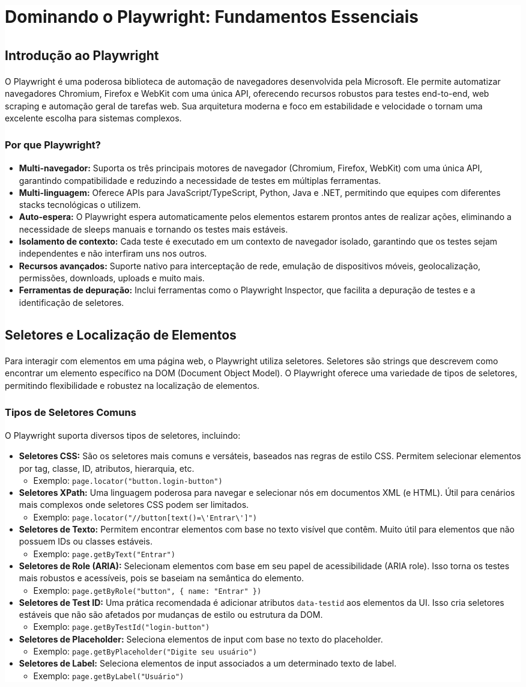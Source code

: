 # Dominando o Playwright: Fundamentos Essenciais

## Introdução ao Playwright

O Playwright é uma poderosa biblioteca de automação de navegadores desenvolvida pela Microsoft. Ele permite automatizar navegadores Chromium, Firefox e WebKit com uma única API, oferecendo recursos robustos para testes end-to-end, web scraping e automação geral de tarefas web. Sua arquitetura moderna e foco em estabilidade e velocidade o tornam uma excelente escolha para sistemas complexos.

### Por que Playwright?

- **Multi-navegador:** Suporta os três principais motores de navegador (Chromium, Firefox, WebKit) com uma única API, garantindo compatibilidade e reduzindo a necessidade de testes em múltiplas ferramentas.
- **Multi-linguagem:** Oferece APIs para JavaScript/TypeScript, Python, Java e .NET, permitindo que equipes com diferentes stacks tecnológicas o utilizem.
- **Auto-espera:** O Playwright espera automaticamente pelos elementos estarem prontos antes de realizar ações, eliminando a necessidade de sleeps manuais e tornando os testes mais estáveis.
- **Isolamento de contexto:** Cada teste é executado em um contexto de navegador isolado, garantindo que os testes sejam independentes e não interfiram uns nos outros.
- **Recursos avançados:** Suporte nativo para interceptação de rede, emulação de dispositivos móveis, geolocalização, permissões, downloads, uploads e muito mais.
- **Ferramentas de depuração:** Inclui ferramentas como o Playwright Inspector, que facilita a depuração de testes e a identificação de seletores.

## Seletores e Localização de Elementos

Para interagir com elementos em uma página web, o Playwright utiliza seletores. Seletores são strings que descrevem como encontrar um elemento específico na DOM (Document Object Model). O Playwright oferece uma variedade de tipos de seletores, permitindo flexibilidade e robustez na localização de elementos.

### Tipos de Seletores Comuns

O Playwright suporta diversos tipos de seletores, incluindo:

- **Seletores CSS:** São os seletores mais comuns e versáteis, baseados nas regras de estilo CSS. Permitem selecionar elementos por tag, classe, ID, atributos, hierarquia, etc.
  - Exemplo: `page.locator("button.login-button")`
- **Seletores XPath:** Uma linguagem poderosa para navegar e selecionar nós em documentos XML (e HTML). Útil para cenários mais complexos onde seletores CSS podem ser limitados.
  - Exemplo: `page.locator("//button[text()=\'Entrar\']")`
- **Seletores de Texto:** Permitem encontrar elementos com base no texto visível que contêm. Muito útil para elementos que não possuem IDs ou classes estáveis.
  - Exemplo: `page.getByText("Entrar")`
- **Seletores de Role (ARIA):** Selecionam elementos com base em seu papel de acessibilidade (ARIA role). Isso torna os testes mais robustos e acessíveis, pois se baseiam na semântica do elemento.
  - Exemplo: `page.getByRole("button", { name: "Entrar" })`
- **Seletores de Test ID:** Uma prática recomendada é adicionar atributos `data-testid` aos elementos da UI. Isso cria seletores estáveis que não são afetados por mudanças de estilo ou estrutura da DOM.
  - Exemplo: `page.getByTestId("login-button")`
- **Seletores de Placeholder:** Seleciona elementos de input com base no texto do placeholder.
  - Exemplo: `page.getByPlaceholder("Digite seu usuário")`
- **Seletores de Label:** Seleciona elementos de input associados a um determinado texto de label.
  - Exemplo: `page.getByLabel("Usuário")`
